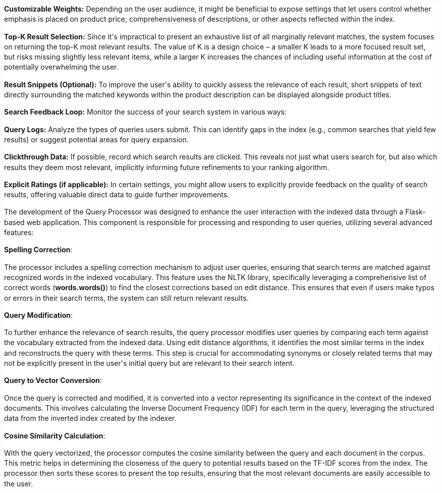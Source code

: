 **Customizable Weights:** Depending on the user audience, it might be beneficial to expose settings that let users control whether emphasis is placed on product price, comprehensiveness of descriptions, or other aspects reflected within the index.

**Top-K Result Selection:** Since it's impractical to present an exhaustive list of all marginally relevant matches, the system focuses on returning the top-K most relevant results. The value of K is a design choice – a smaller K leads to a more focused result set, but risks missing slightly less relevant items, while a larger K increases the chances of including useful information at the cost of potentially overwhelming the user.

**Result Snippets (Optional):** To improve the user's ability to quickly assess the relevance of each result, short snippets of text directly surrounding the matched keywords within the product description can be displayed alongside product titles.

**Search Feedback Loop:** Monitor the success of your search system in various ways:

**Query Logs:** Analyze the types of queries users submit. This can identify gaps in the index (e.g., common searches that yield few results) or suggest potential areas for query expansion.

**Clickthrough Data:** If possible, record which search results are clicked. This reveals not just what users search for, but also which results they deem most relevant, implicitly informing future refinements to your ranking algorithm.

**Explicit Ratings (if applicable):** In certain settings, you might allow users to explicitly provide feedback on the quality of search results, offering valuable direct data to guide further improvements.

The development of the Query Processor was designed to enhance the user interaction with the indexed data through a Flask-based web application. This component is responsible for processing and responding to user queries, utilizing several advanced features:

**Spelling Correction**:

The processor includes a spelling correction mechanism to adjust user queries, ensuring that search terms are matched against recognized words in the indexed vocabulary. This feature uses the NLTK library, specifically leveraging a comprehensive list of correct words (**words.words()**) to find the closest corrections based on edit distance. This ensures that even if users make typos or errors in their search terms, the system can still return relevant results.

**Query Modification**:

To further enhance the relevance of search results, the query processor modifies user queries by comparing each term against the vocabulary extracted from the indexed data. Using edit distance algorithms, it identifies the most similar terms in the index and reconstructs the query with these terms. This step is crucial for accommodating synonyms or closely related terms that may not be explicitly present in the user's initial query but are relevant to their search intent.

**Query to Vector Conversion**:

Once the query is corrected and modified, it is converted into a vector representing its significance in the context of the indexed documents. This involves calculating the Inverse Document Frequency (IDF) for each term in the query, leveraging the structured data from the inverted index created by the indexer.

**Cosine Similarity Calculation**:

With the query vectorized, the processor computes the cosine similarity between the query and each document in the corpus. This metric helps in determining the closeness of the query to potential results based on the TF-IDF scores from the index. The processor then sorts these scores to present the top results, ensuring that the most relevant documents are easily accessible to the user.
